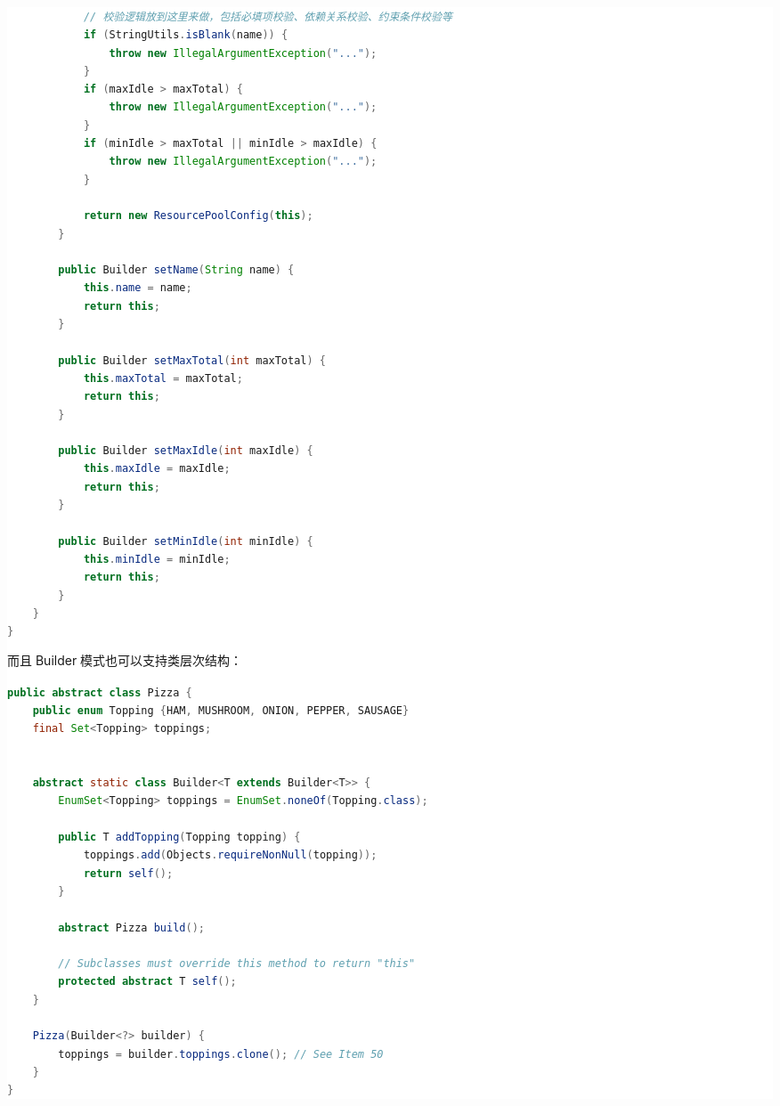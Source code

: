 ```java
            // 校验逻辑放到这里来做，包括必填项校验、依赖关系校验、约束条件校验等
            if (StringUtils.isBlank(name)) {
                throw new IllegalArgumentException("...");
            }
            if (maxIdle > maxTotal) {
                throw new IllegalArgumentException("...");
            }
            if (minIdle > maxTotal || minIdle > maxIdle) {
                throw new IllegalArgumentException("...");
            }
            
            return new ResourcePoolConfig(this);
        }

        public Builder setName(String name) {
            this.name = name;
            return this;
        }

        public Builder setMaxTotal(int maxTotal) {
            this.maxTotal = maxTotal;
            return this;
        }

        public Builder setMaxIdle(int maxIdle) {
            this.maxIdle = maxIdle;
            return this;
        }

        public Builder setMinIdle(int minIdle) {
            this.minIdle = minIdle;
            return this;
        }
    }
}
```

而且 Builder 模式也可以支持类层次结构：

```java
public abstract class Pizza {
    public enum Topping {HAM, MUSHROOM, ONION, PEPPER, SAUSAGE}
    final Set<Topping> toppings;
    
    
    abstract static class Builder<T extends Builder<T>> {
        EnumSet<Topping> toppings = EnumSet.noneOf(Topping.class);
        
        public T addTopping(Topping topping) {
            toppings.add(Objects.requireNonNull(topping));
            return self();
        }
        
        abstract Pizza build();
        
        // Subclasses must override this method to return "this"
        protected abstract T self();
    }
    
    Pizza(Builder<?> builder) {
        toppings = builder.toppings.clone(); // See Item 50
    }
}
```
